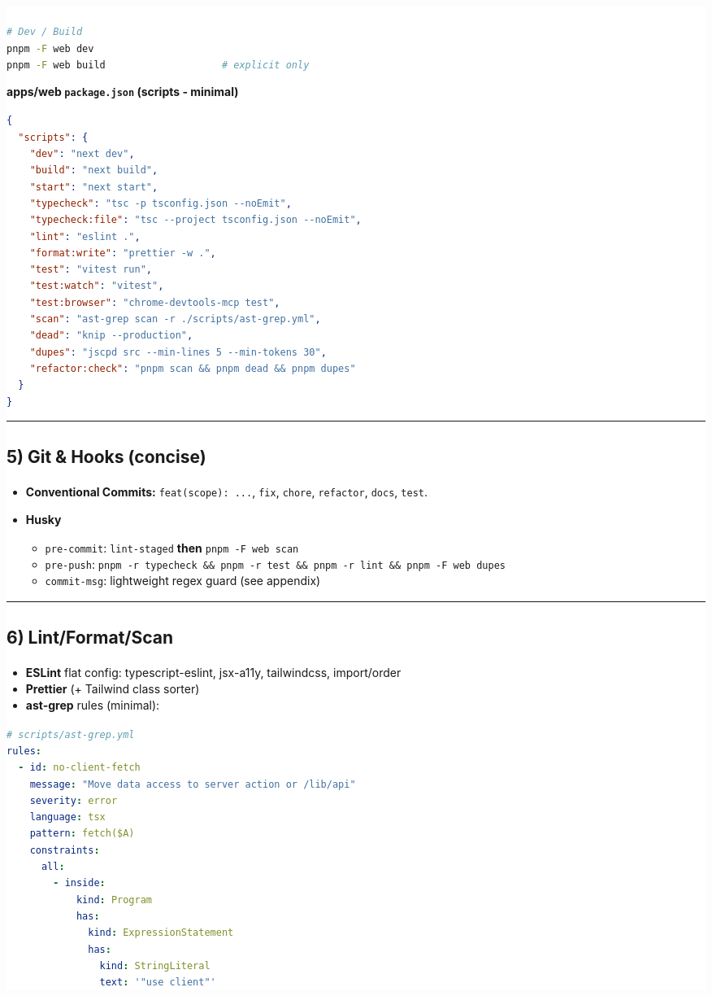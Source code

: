 ```bash

# Dev / Build
pnpm -F web dev
pnpm -F web build                    # explicit only
```

**apps/web `package.json` (scripts - minimal)**

```json
{
  "scripts": {
    "dev": "next dev",
    "build": "next build",
    "start": "next start",
    "typecheck": "tsc -p tsconfig.json --noEmit",
    "typecheck:file": "tsc --project tsconfig.json --noEmit",
    "lint": "eslint .",
    "format:write": "prettier -w .",
    "test": "vitest run",
    "test:watch": "vitest",
    "test:browser": "chrome-devtools-mcp test",
    "scan": "ast-grep scan -r ./scripts/ast-grep.yml",
    "dead": "knip --production",
    "dupes": "jscpd src --min-lines 5 --min-tokens 30",
    "refactor:check": "pnpm scan && pnpm dead && pnpm dupes"
  }
}
```

---

## 5) Git & Hooks (concise)

- **Conventional Commits:** `feat(scope): ...`, `fix`, `chore`, `refactor`, `docs`, `test`.
- **Husky**

  - `pre-commit`: `lint-staged` **then** `pnpm -F web scan`
  - `pre-push`: `pnpm -r typecheck && pnpm -r test && pnpm -r lint && pnpm -F web dupes`
  - `commit-msg`: lightweight regex guard (see appendix)

---

## 6) Lint/Format/Scan

- **ESLint** flat config: typescript-eslint, jsx-a11y, tailwindcss, import/order
- **Prettier** (+ Tailwind class sorter)
- **ast-grep** rules (minimal):

```yaml
# scripts/ast-grep.yml
rules:
  - id: no-client-fetch
    message: "Move data access to server action or /lib/api"
    severity: error
    language: tsx
    pattern: fetch($A)
    constraints:
      all:
        - inside:
            kind: Program
            has:
              kind: ExpressionStatement
              has:
                kind: StringLiteral
                text: '"use client"'
```